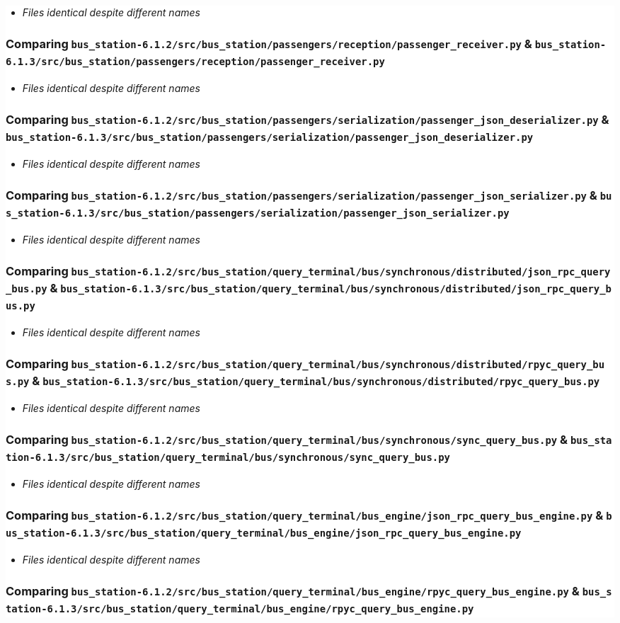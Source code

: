  * *Files identical despite different names*

### Comparing `bus_station-6.1.2/src/bus_station/passengers/reception/passenger_receiver.py` & `bus_station-6.1.3/src/bus_station/passengers/reception/passenger_receiver.py`

 * *Files identical despite different names*

### Comparing `bus_station-6.1.2/src/bus_station/passengers/serialization/passenger_json_deserializer.py` & `bus_station-6.1.3/src/bus_station/passengers/serialization/passenger_json_deserializer.py`

 * *Files identical despite different names*

### Comparing `bus_station-6.1.2/src/bus_station/passengers/serialization/passenger_json_serializer.py` & `bus_station-6.1.3/src/bus_station/passengers/serialization/passenger_json_serializer.py`

 * *Files identical despite different names*

### Comparing `bus_station-6.1.2/src/bus_station/query_terminal/bus/synchronous/distributed/json_rpc_query_bus.py` & `bus_station-6.1.3/src/bus_station/query_terminal/bus/synchronous/distributed/json_rpc_query_bus.py`

 * *Files identical despite different names*

### Comparing `bus_station-6.1.2/src/bus_station/query_terminal/bus/synchronous/distributed/rpyc_query_bus.py` & `bus_station-6.1.3/src/bus_station/query_terminal/bus/synchronous/distributed/rpyc_query_bus.py`

 * *Files identical despite different names*

### Comparing `bus_station-6.1.2/src/bus_station/query_terminal/bus/synchronous/sync_query_bus.py` & `bus_station-6.1.3/src/bus_station/query_terminal/bus/synchronous/sync_query_bus.py`

 * *Files identical despite different names*

### Comparing `bus_station-6.1.2/src/bus_station/query_terminal/bus_engine/json_rpc_query_bus_engine.py` & `bus_station-6.1.3/src/bus_station/query_terminal/bus_engine/json_rpc_query_bus_engine.py`

 * *Files identical despite different names*

### Comparing `bus_station-6.1.2/src/bus_station/query_terminal/bus_engine/rpyc_query_bus_engine.py` & `bus_station-6.1.3/src/bus_station/query_terminal/bus_engine/rpyc_query_bus_engine.py`

